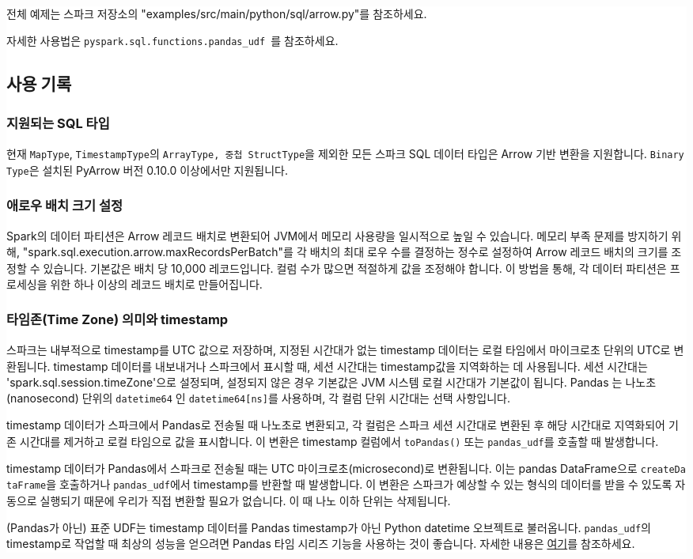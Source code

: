 
전체 예제는 스파크 저장소의 "examples/src/main/python/sql/arrow.py"를 참조하세요.

자세한 사용법은 `pyspark.sql.functions.pandas_udf `를 참조하세요.


## **사용 기록**


### **지원되는 SQL 타입**

현재 `MapType`, `TimestampType`의 `ArrayType, 중첩 StructType`을 제외한 모든 스파크 SQL 데이터 타입은 Arrow 기반 변환을 지원합니다. `BinaryType`은 설치된 PyArrow 버전 0.10.0 이상에서만 지원됩니다.


### **애로우 배치 크기 설정**

Spark의 데이터 파티션은 Arrow 레코드 배치로 변환되어 JVM에서 메모리 사용량을 일시적으로 높일 수 있습니다. 메모리 부족 문제를 방지하기 위해, "spark.sql.execution.arrow.maxRecordsPerBatch"를 각 배치의 최대 로우 수를 결정하는 정수로 설정하여 Arrow 레코드 배치의 크기를 조정할 수 있습니다. 기본값은 배치 당 10,000 레코드입니다. 컬럼 수가 많으면 적절하게 값을 조정해야 합니다. 이 방법을 통해, 각 데이터 파티션은 프로세싱을 위한 하나 이상의 레코드 배치로 만들어집니다.


### **타임존(Time Zone) 의미와 timestamp**

스파크는 내부적으로 timestamp를 UTC 값으로 저장하며, 지정된 시간대가 없는 timestamp 데이터는 로컬 타임에서 마이크로초 단위의 UTC로 변환됩니다. timestamp 데이터를 내보내거나 스파크에서 표시할 때, 세션 시간대는 timestamp값을 지역화하는 데 사용됩니다. 세션 시간대는 'spark.sql.session.timeZone'으로 설정되며, 설정되지 않은 경우 기본값은 JVM 시스템 로컬 시간대가 기본값이 됩니다. Pandas 는 나노초(nanosecond) 단위의 `datetime64` 인 `datetime64[ns]`를 사용하며, 각 컬럼 단위 시간대는 선택 사항입니다.

timestamp 데이터가 스파크에서 Pandas로 전송될 때 나노초로 변환되고, 각 컬럼은 스파크 세션 시간대로 변환된 후 해당 시간대로 지역화되어 기존 시간대를 제거하고 로컬 타임으로 값을 표시합니다. 이 변환은 timestamp 컬럼에서 `toPandas()` 또는 `pandas_udf`를 호출할 때 발생합니다.

timestamp 데이터가 Pandas에서 스파크로 전송될 때는 UTC 마이크로초(microsecond)로 변환됩니다. 이는 pandas DataFrame으로 `createDataFrame`을 호출하거나 `pandas_udf`에서 timestamp를 반환할 때 발생합니다. 이 변환은 스파크가 예상할 수 있는 형식의 데이터를 받을 수 있도록 자동으로 실행되기 때문에 우리가 직접 변환할 필요가 없습니다. 이 때 나노 이하 단위는 삭제됩니다.

(Pandas가 아닌) 표준 UDF는 timestamp 데이터를 Pandas timestamp가 아닌 Python datetime 오브젝트로 불러옵니다. `pandas_udf`의 timestamp로 작업할 때 최상의 성능을 얻으려면 Pandas 타임 시리즈 기능을 사용하는 것이 좋습니다. 자세한 내용은 [여기](https://pandas.pydata.org/pandas-docs/stable/user_guide/timeseries.html)를 참조하세요.
